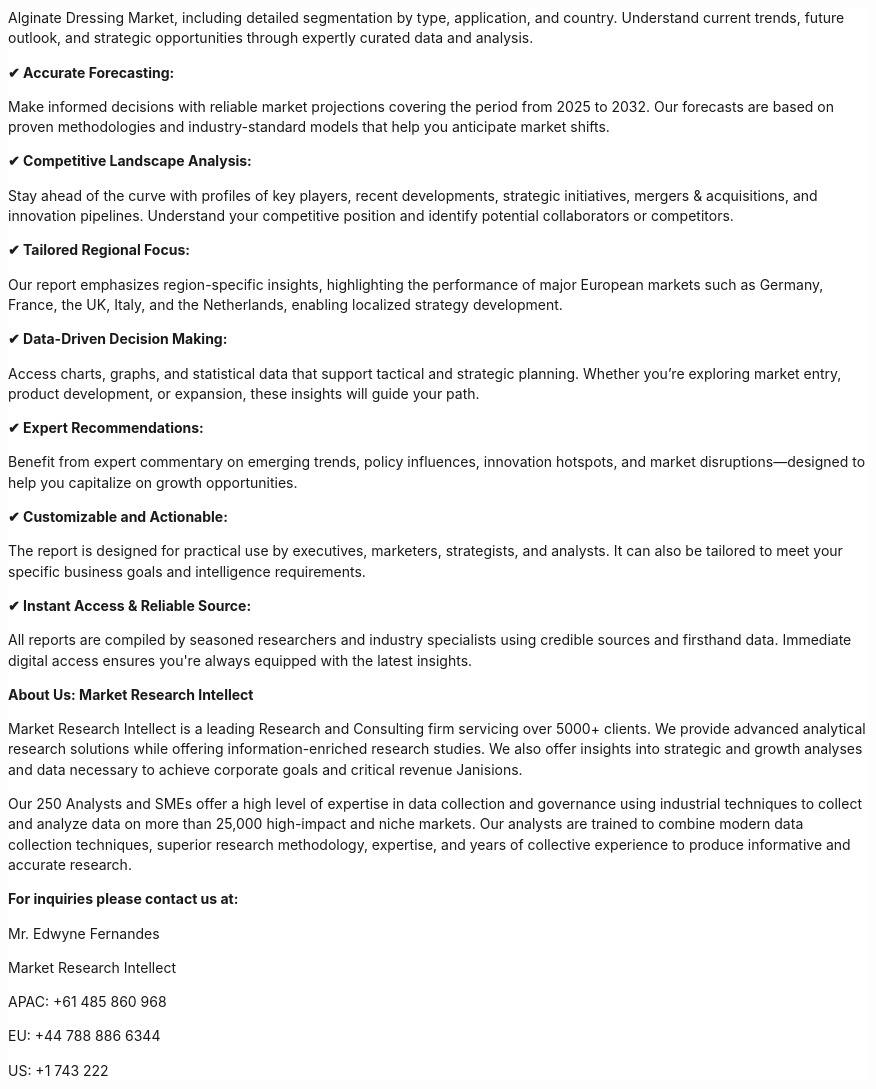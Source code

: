 Alginate Dressing Market, including detailed segmentation by type, application, and country. Understand current trends, future outlook, and strategic opportunities through expertly curated data and analysis.</p><p><strong>✔ Accurate Forecasting:</strong></p><p>Make informed decisions with reliable market projections covering the period from 2025 to 2032. Our forecasts are based on proven methodologies and industry-standard models that help you anticipate market shifts.</p><p><strong>✔ Competitive Landscape Analysis:</strong></p><p>Stay ahead of the curve with profiles of key players, recent developments, strategic initiatives, mergers &amp; acquisitions, and innovation pipelines. Understand your competitive position and identify potential collaborators or competitors.</p><p><strong>✔ Tailored Regional Focus:</strong></p><p>Our report emphasizes region-specific insights, highlighting the performance of major European markets such as Germany, France, the UK, Italy, and the Netherlands, enabling localized strategy development.</p><p><strong>✔ Data-Driven Decision Making:</strong></p><p>Access charts, graphs, and statistical data that support tactical and strategic planning. Whether you&rsquo;re exploring market entry, product development, or expansion, these insights will guide your path.</p><p><strong>✔ Expert Recommendations:</strong></p><p>Benefit from expert commentary on emerging trends, policy influences, innovation hotspots, and market disruptions&mdash;designed to help you capitalize on growth opportunities.</p><p><strong>✔ Customizable and Actionable:</strong></p><p>The report is designed for practical use by executives, marketers, strategists, and analysts. It can also be tailored to meet your specific business goals and intelligence requirements.</p><p><strong>✔ Instant Access &amp; Reliable Source:</strong></p><p>All reports are compiled by seasoned researchers and industry specialists using credible sources and firsthand data. Immediate digital access ensures you're always equipped with the latest insights.</p><p><strong><span class="font-[700]">About Us: Market Research Intellect</span></strong></p><p><span class="">Market Research Intellect is a leading Research and Consulting firm servicing over 5000+ clients. We provide advanced analytical research solutions while offering information-enriched research studies.&nbsp;</span>We also offer insights into strategic and growth analyses and data necessary to achieve corporate goals and critical revenue Janisions.</p><p><span class="">Our 250 Analysts and SMEs offer a high level of expertise in data collection and governance using industrial techniques to collect and analyze data on more than 25,000 high-impact and niche markets. Our analysts are trained to combine modern data collection techniques, superior research methodology, expertise, and years of collective experience to produce informative and accurate research.</span></p><p><strong>For inquiries please contact us at:</strong></p><p>Mr. Edwyne Fernandes</p><p>Market Research Intellect</p><p>APAC: +61 485 860 968</p><p>EU: +44 788 886 6344</p><p>US: +1 743 222